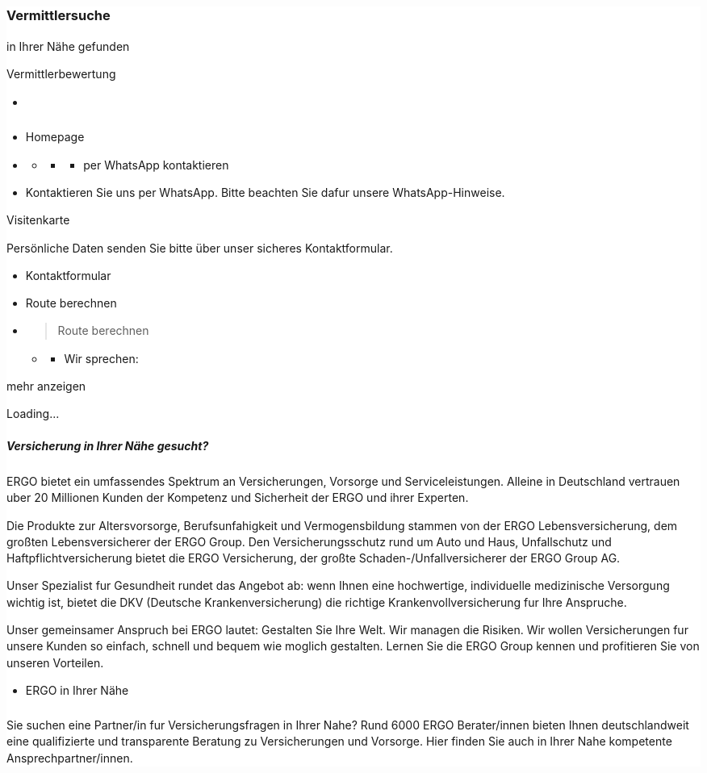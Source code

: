 ### Vermittlersuche

in Ihrer Nähe gefunden

Vermittlerbewertung

  * 

#####

  
  

  * Homepage
  *   *   *   * per WhatsApp kontaktieren

  

  * Kontaktieren Sie uns per WhatsApp. Bitte beachten Sie dafur unsere WhatsApp-Hinweise. 

Visitenkarte

Persönliche Daten senden Sie bitte über unser sicheres Kontaktformular.

  * Kontaktformular
  * Route berechnen
  * > Route berechnen

    *   * Wir sprechen: 

mehr anzeigen

Loading...

#####  Versicherung in Ihrer Nähe gesucht?

ERGO bietet ein umfassendes Spektrum an Versicherungen, Vorsorge und
Serviceleistungen. Alleine in Deutschland vertrauen uber 20 Millionen Kunden
der Kompetenz und Sicherheit der ERGO und ihrer Experten.  
  
Die Produkte zur Altersvorsorge, Berufsunfahigkeit und Vermogensbildung
stammen von der ERGO Lebensversicherung, dem großten Lebensversicherer der
ERGO Group. Den Versicherungsschutz rund um Auto und Haus, Unfallschutz und
Haftpflichtversicherung bietet die ERGO Versicherung, der großte
Schaden-/Unfallversicherer der ERGO Group AG.  
  
Unser Spezialist fur Gesundheit rundet das Angebot ab: wenn Ihnen eine
hochwertige, individuelle medizinische Versorgung wichtig ist, bietet die DKV
(Deutsche Krankenversicherung) die richtige Krankenvollversicherung fur Ihre
Anspruche.  
  
Unser gemeinsamer Anspruch bei ERGO lautet: Gestalten Sie Ihre Welt. Wir
managen die Risiken. Wir wollen Versicherungen fur unsere Kunden so einfach,
schnell und bequem wie moglich gestalten. Lernen Sie die ERGO Group kennen und
profitieren Sie von unseren Vorteilen.

  * ERGO in Ihrer Nähe 

###

Sie suchen eine Partner/in fur Versicherungsfragen in Ihrer Nahe? Rund 6000
ERGO Berater/innen bieten Ihnen deutschlandweit eine qualifizierte und
transparente Beratung zu Versicherungen und Vorsorge. Hier finden Sie auch in
Ihrer Nahe kompetente Ansprechpartner/innen.
